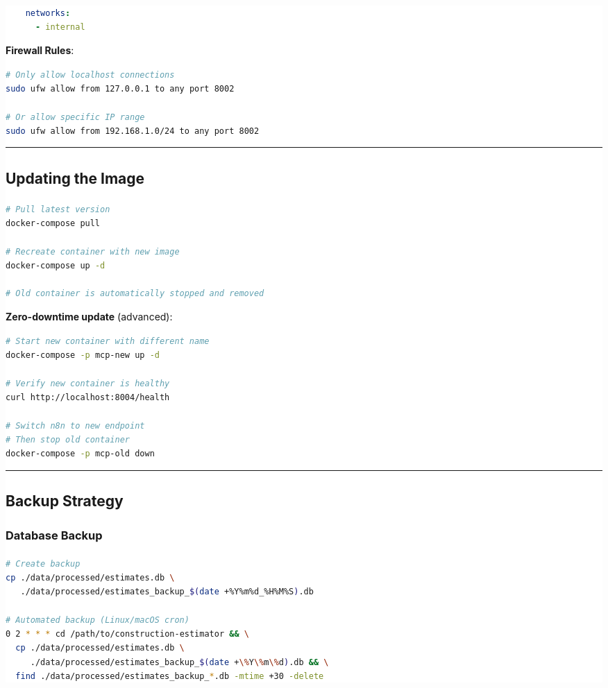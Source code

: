 ```yaml
    networks:
      - internal
```

**Firewall Rules**:
```bash
# Only allow localhost connections
sudo ufw allow from 127.0.0.1 to any port 8002

# Or allow specific IP range
sudo ufw allow from 192.168.1.0/24 to any port 8002
```

---

## Updating the Image

```bash
# Pull latest version
docker-compose pull

# Recreate container with new image
docker-compose up -d

# Old container is automatically stopped and removed
```

**Zero-downtime update** (advanced):
```bash
# Start new container with different name
docker-compose -p mcp-new up -d

# Verify new container is healthy
curl http://localhost:8004/health

# Switch n8n to new endpoint
# Then stop old container
docker-compose -p mcp-old down
```

---

## Backup Strategy

### Database Backup

```bash
# Create backup
cp ./data/processed/estimates.db \
   ./data/processed/estimates_backup_$(date +%Y%m%d_%H%M%S).db

# Automated backup (Linux/macOS cron)
0 2 * * * cd /path/to/construction-estimator && \
  cp ./data/processed/estimates.db \
     ./data/processed/estimates_backup_$(date +\%Y\%m\%d).db && \
  find ./data/processed/estimates_backup_*.db -mtime +30 -delete
```
